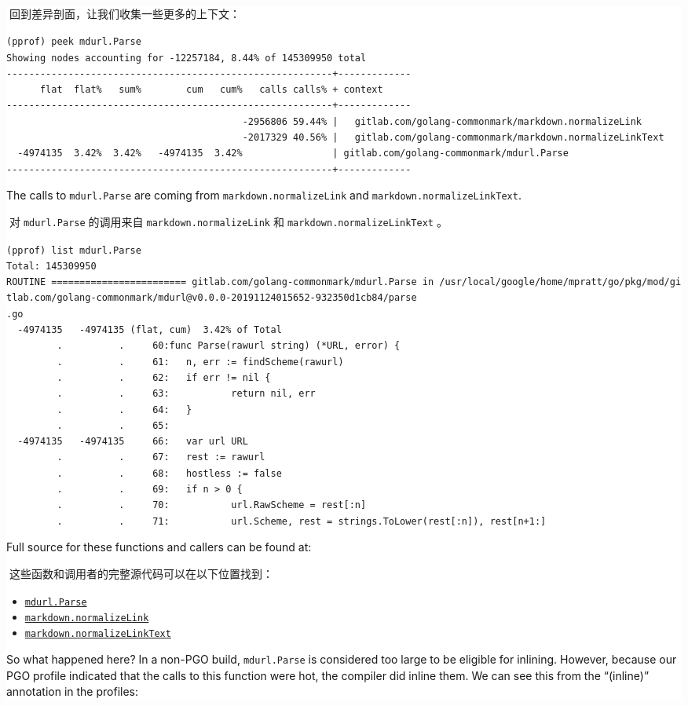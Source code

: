 ​	回到差异剖面，让我们收集一些更多的上下文：

```
(pprof) peek mdurl.Parse
Showing nodes accounting for -12257184, 8.44% of 145309950 total
----------------------------------------------------------+-------------
      flat  flat%   sum%        cum   cum%   calls calls% + context
----------------------------------------------------------+-------------
                                          -2956806 59.44% |   gitlab.com/golang-commonmark/markdown.normalizeLink
                                          -2017329 40.56% |   gitlab.com/golang-commonmark/markdown.normalizeLinkText
  -4974135  3.42%  3.42%   -4974135  3.42%                | gitlab.com/golang-commonmark/mdurl.Parse
----------------------------------------------------------+-------------
```

The calls to `mdurl.Parse` are coming from `markdown.normalizeLink` and `markdown.normalizeLinkText`.

​	对 `mdurl.Parse` 的调用来自 `markdown.normalizeLink` 和 `markdown.normalizeLinkText` 。

```
(pprof) list mdurl.Parse
Total: 145309950
ROUTINE ======================== gitlab.com/golang-commonmark/mdurl.Parse in /usr/local/google/home/mpratt/go/pkg/mod/gitlab.com/golang-commonmark/mdurl@v0.0.0-20191124015652-932350d1cb84/parse
.go
  -4974135   -4974135 (flat, cum)  3.42% of Total
         .          .     60:func Parse(rawurl string) (*URL, error) {
         .          .     61:   n, err := findScheme(rawurl)
         .          .     62:   if err != nil {
         .          .     63:           return nil, err
         .          .     64:   }
         .          .     65:
  -4974135   -4974135     66:   var url URL
         .          .     67:   rest := rawurl
         .          .     68:   hostless := false
         .          .     69:   if n > 0 {
         .          .     70:           url.RawScheme = rest[:n]
         .          .     71:           url.Scheme, rest = strings.ToLower(rest[:n]), rest[n+1:]
```

Full source for these functions and callers can be found at:

​	这些函数和调用者的完整源代码可以在以下位置找到：

- [`mdurl.Parse`](https://gitlab.com/golang-commonmark/mdurl/-/blob/bd573caec3d827ead19e40b1f141a3802d956710/parse.go#L60)
- [`markdown.normalizeLink`](https://gitlab.com/golang-commonmark/markdown/-/blob/fd7971701a0cab12e9347109a4c889f5c0a1a479/util.go#L53)
- [`markdown.normalizeLinkText`](https://gitlab.com/golang-commonmark/markdown/-/blob/fd7971701a0cab12e9347109a4c889f5c0a1a479/util.go#L68)

So what happened here? In a non-PGO build, `mdurl.Parse` is considered too large to be eligible for inlining. However, because our PGO profile indicated that the calls to this function were hot, the compiler did inline them. We can see this from the “(inline)” annotation in the profiles:
